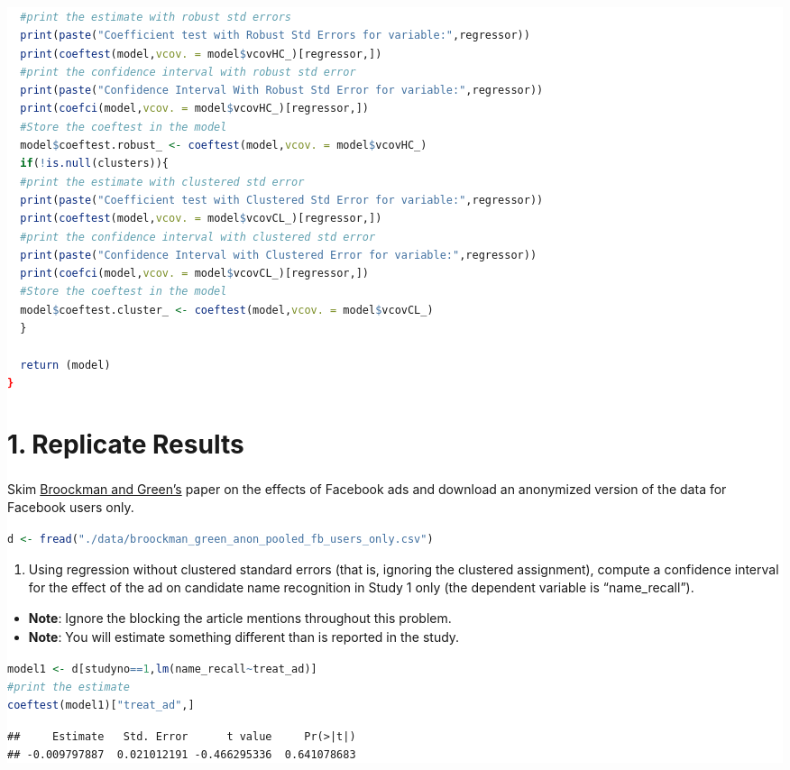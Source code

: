 ``` r
  #print the estimate with robust std errors
  print(paste("Coefficient test with Robust Std Errors for variable:",regressor))
  print(coeftest(model,vcov. = model$vcovHC_)[regressor,])
  #print the confidence interval with robust std error
  print(paste("Confidence Interval With Robust Std Error for variable:",regressor))
  print(coefci(model,vcov. = model$vcovHC_)[regressor,])
  #Store the coeftest in the model 
  model$coeftest.robust_ <- coeftest(model,vcov. = model$vcovHC_)
  if(!is.null(clusters)){
  #print the estimate with clustered std error
  print(paste("Coefficient test with Clustered Std Error for variable:",regressor))
  print(coeftest(model,vcov. = model$vcovCL_)[regressor,])
  #print the confidence interval with clustered std error
  print(paste("Confidence Interval with Clustered Error for variable:",regressor))
  print(coefci(model,vcov. = model$vcovCL_)[regressor,])
  #Store the coeftest in the model 
  model$coeftest.cluster_ <- coeftest(model,vcov. = model$vcovCL_)
  }
  
  return (model)
}
```

# 1\. Replicate Results

Skim [Broockman and Green’s](./readings/brookman_green_ps3.pdf) paper on
the effects of Facebook ads and download an anonymized version of the
data for Facebook users only.

``` r
d <- fread("./data/broockman_green_anon_pooled_fb_users_only.csv")
```

1.  Using regression without clustered standard errors (that is,
    ignoring the clustered assignment), compute a confidence interval
    for the effect of the ad on candidate name recognition in Study 1
    only (the dependent variable is “name\_recall”).



  - **Note**: Ignore the blocking the article mentions throughout this
    problem.
  - **Note**: You will estimate something different than is reported in
    the study.



``` r
model1 <- d[studyno==1,lm(name_recall~treat_ad)]
#print the estimate
coeftest(model1)["treat_ad",]
```

    ##     Estimate   Std. Error      t value     Pr(>|t|) 
    ## -0.009797887  0.021012191 -0.466295336  0.641078683
